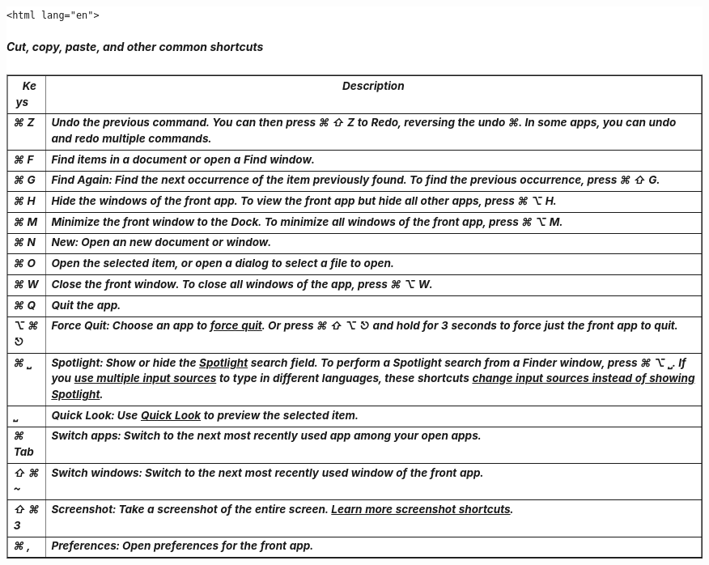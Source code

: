 <!DOCTYPE html>
	<html lang="en">

<style>
 tr
	{
	   font-size: 13.55px

	}

</style>

<h5>Cut, copy, paste, and other common shortcuts</h5>
<h5>
<table border="1" cellspacing="0" cellpadding="0">
<tbody><tr><th style="text-align: center;">&nbsp;&nbsp;Keys&nbsp;&nbsp;&nbsp;</th>
<th style="text-align: center;">Description</th>
</tr><tr><td>⌘ Z</td>
<td><strong>Undo</strong>&nbsp;the previous command. You can then press ⌘ ⇧ Z to <strong>Redo</strong>, reversing the undo ⌘. In some apps, you can undo and redo multiple commands.</td>
</tr><tr><td>⌘ F</td>
<td><strong>Find&nbsp;</strong>items in a document or open a Find window.</td>
</tr><tr><td>⌘ G</td>
<td><strong>Find Again</strong>: Find the next occurrence&nbsp;of the item previously found. To find the previous occurrence, press ⌘ ⇧ G.</td>
</tr><tr><td>⌘ H</td>
<td><strong>Hide</strong>&nbsp;the windows of the front app. To&nbsp;view the front app but hide all other apps, press ⌘ ⌥ H.</td>
</tr><tr><td>⌘ M</td>
<td><strong>Minimize</strong> the front window to the Dock. To minimize all windows of the front app,&nbsp;press ⌘ ⌥ M.</td>
</tr><tr><td>⌘ N</td>
<td><strong>New:</strong> Open an new document or window.</td>
</tr><tr><td>⌘ O</td>
<td><strong>Open</strong>&nbsp;the selected item, or open a dialog to select a file to open.</td>
</tr><tr><td>⌘ W</td>
<td><strong>Close</strong>&nbsp;the front window. To close all windows of the app, press ⌘ ⌥ W.</td>
</tr><tr><td>⌘ Q</td>
<td><strong>Quit</strong> the app.</td>
</tr><tr><td>⌥ ⌘ ⎋ </td>
<td><strong>Force Quit</strong>: Choose an app to&nbsp;<a href="https://support.apple.com/HT201276">force quit</a>. Or press ⌘ ⇧ ⌥ ⎋  and hold for 3 seconds to force just the front app to quit.</td>
</tr><tr><td>⌘ ⎵</td>
<td><strong>Spotlight</strong>:&nbsp;Show or hide the&nbsp;<a href="https://support.apple.com/kb/HT201744">Spotlight</a>&nbsp;search field. To perform a Spotlight search from a Finder window, press ⌘ ⌥ ⎵. If you&nbsp;<a href="https://support.apple.com/kb/Ph51564">use multiple input sources</a>&nbsp;to type in different languages, these shortcuts <a href="https://support.apple.com/kb/Ph51554">change input sources instead of showing Spotlight</a>.</td>
</tr><tr><td>⎵</td>
<td><strong>Quick Look:</strong> Use&nbsp;<a href="https://support.apple.com/kb/HT201067">Quick Look</a>&nbsp;to preview the selected item.</td>
</tr><tr><td>⌘ Tab</td>
<td><strong>Switch apps:</strong> Switch&nbsp;to the next most recently used app among your open apps.&nbsp;</td>
</tr><tr><td>⇧ ⌘ ~</td>
<td><strong>Switch windows:</strong> Switch to the next most recently used window of the front app.&nbsp;</td>
</tr><tr><td>⇧ ⌘ 3</td>
<td><strong>Screenshot</strong>: Take a screenshot of the entire screen. <a href="https://support.apple.com/kb/HT201361">Learn more screenshot shortcuts</a>.</td>
</tr><tr><td>⌘ ,</td>
<td><strong>Preferences:</strong> Open preferences for the front app.</td>
</tr></tbody></table>
</div>